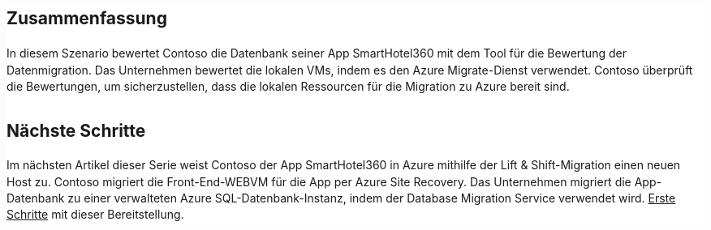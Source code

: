 ## <a name="conclusion"></a>Zusammenfassung

In diesem Szenario bewertet Contoso die Datenbank seiner App SmartHotel360 mit dem Tool für die Bewertung der Datenmigration. Das Unternehmen bewertet die lokalen VMs, indem es den Azure Migrate-Dienst verwendet. Contoso überprüft die Bewertungen, um sicherzustellen, dass die lokalen Ressourcen für die Migration zu Azure bereit sind.

## <a name="next-steps"></a>Nächste Schritte

Im nächsten Artikel dieser Serie weist Contoso der App SmartHotel360 in Azure mithilfe der Lift & Shift-Migration einen neuen Host zu. Contoso migriert die Front-End-WEBVM für die App per Azure Site Recovery. Das Unternehmen migriert die App-Datenbank zu einer verwalteten Azure SQL-Datenbank-Instanz, indem der Database Migration Service verwendet wird. [Erste Schritte](contoso-migration-rehost-vm-sql-managed-instance.md) mit dieser Bereitstellung.
